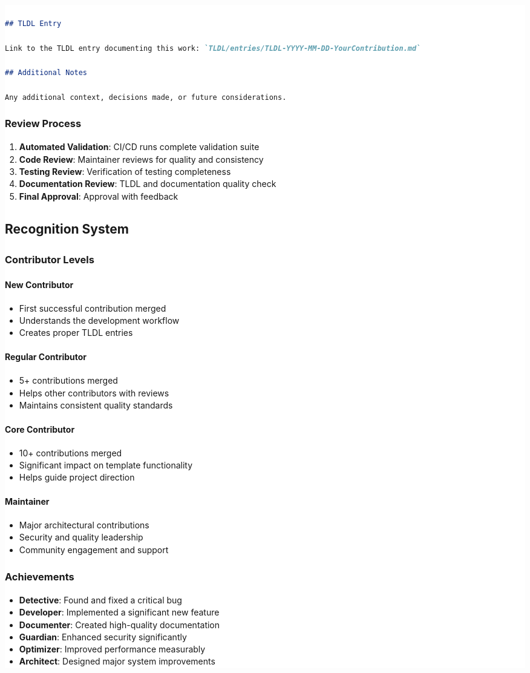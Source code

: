 ```markdown

## TLDL Entry

Link to the TLDL entry documenting this work: `TLDL/entries/TLDL-YYYY-MM-DD-YourContribution.md`

## Additional Notes

Any additional context, decisions made, or future considerations.
```

### Review Process

1. **Automated Validation**: CI/CD runs complete validation suite
2. **Code Review**: Maintainer reviews for quality and consistency
3. **Testing Review**: Verification of testing completeness
4. **Documentation Review**: TLDL and documentation quality check
5. **Final Approval**: Approval with feedback

## Recognition System

### Contributor Levels

#### New Contributor
- First successful contribution merged
- Understands the development workflow
- Creates proper TLDL entries

#### Regular Contributor
- 5+ contributions merged
- Helps other contributors with reviews
- Maintains consistent quality standards

#### Core Contributor
- 10+ contributions merged
- Significant impact on template functionality
- Helps guide project direction

#### Maintainer
- Major architectural contributions
- Security and quality leadership
- Community engagement and support

### Achievements

- **Detective**: Found and fixed a critical bug
- **Developer**: Implemented a significant new feature
- **Documenter**: Created high-quality documentation
- **Guardian**: Enhanced security significantly
- **Optimizer**: Improved performance measurably
- **Architect**: Designed major system improvements
